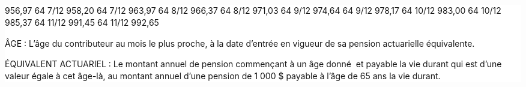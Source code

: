 <td>956,97</td>
</tr>
<tr>
<td>64 7/12</td>
<td>958,20</td>
<td>64 7/12</td>
<td>963,97</td>
</tr>
<tr>
<td>64 8/12</td>
<td>966,37</td>
<td>64 8/12</td>
<td>971,03</td>
</tr>
<tr>
<td>64 9/12</td>
<td>974,64</td>
<td>64 9/12</td>
<td>978,17</td>
</tr>
<tr>
<td>64 10/12</td>
<td>983,00</td>
<td>64 10/12</td>
<td>985,37</td>
</tr>
<tr>
<td>64 11/12</td>
<td>991,45</td>
<td>64 11/12</td>
<td>992,65</td>
</tr>
</table>

ÂGE : L’âge du contributeur au mois le plus proche, à la date d’entrée en vigueur de sa pension actuarielle équivalente.


ÉQUIVALENT ACTUARIEL : Le montant annuel de pension commençant à un âge donné  et payable la vie durant qui est d’une valeur égale à cet âge-là, au montant annuel d’une pension de 1 000 $ payable à l’âge de 65 ans la vie durant.



